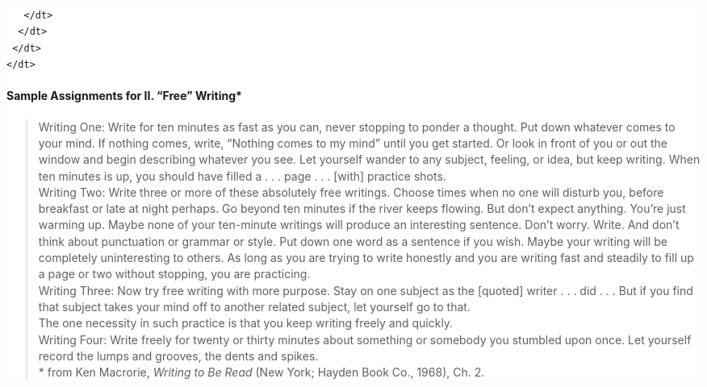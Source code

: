        </dt>
      </dt>
     </dt>
    </dt>
   </dt>
  </dl>
 </blockquote>
 <h4>
  Sample Assignments for II. “Free” Writing*
 </h4>
 <blockquote>
  <dl>
   <dt>
    Writing One: Write for ten minutes as fast as you can, never stopping to ponder a thought. Put down whatever comes to your mind. If nothing comes, write, “Nothing comes to my mind” until you get started. Or look in front of you or out the window and begin describing whatever you see. Let yourself wander to any subject, feeling, or idea, but keep writing. When ten minutes is up, you should have filled a . . . page . . . [with] practice shots.
    <dt>
     Writing Two: Write three or more of these absolutely free writings. Choose times when no one will disturb you, before breakfast or late at night perhaps. Go beyond ten minutes if the river keeps flowing. But don’t expect anything. You’re just warming up. Maybe none of your ten-minute writings will produce an interesting sentence. Don’t worry. Write. And don’t think about punctuation or grammar or style. Put down one word as a sentence if you wish. Maybe your writing will be completely uninteresting to others. As long as you are trying to write honestly and you are writing fast and steadily to fill up a page or two without stopping, you are practicing.
     <dt>
      Writing Three: Now try free writing with more purpose. Stay on one subject as the [quoted] writer . . . did . . . But if you find that subject takes your mind off to another related subject, let yourself go to that.
      <dt>
       <span class="indent">
       </span>
       The one necessity in such practice is that you keep writing freely and quickly.
       <dt>
        Writing Four: Write freely for twenty or thirty minutes about something or somebody you stumbled upon once. Let yourself record the lumps and grooves, the dents and spikes.
        <dt>
         <dt>
          <dt>
           <dt>
            <dt>
             <dt>
              <dt>
               <dt>
                * from Ken Macrorie,
                <i>
                 Writing to Be Read
                </i>
                (New York; Hayden Book Co., 1968), Ch. 2.
               </dt>
              </dt>
             </dt>
            </dt>
           </dt>
          </dt>
         </dt>
        </dt>
       </dt>
      </dt>
     </dt>
    </dt>
   </dt>
  </dl>